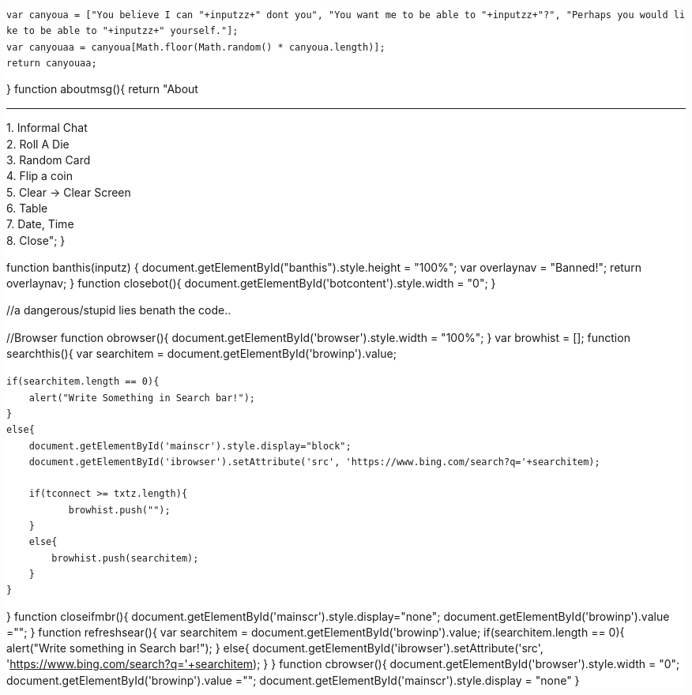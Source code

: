     var canyoua = ["You believe I can "+inputzz+" dont you", "You want me to be able to "+inputzz+"?", "Perhaps you would like to be able to "+inputzz+" yourself."];
    var canyouaa = canyoua[Math.floor(Math.random() * canyoua.length)];
    return canyouaa;
}
function aboutmsg(){
    return "About<hr/><span>1. Informal Chat<br/>2. Roll A Die<br/>3. Random Card<br/>4. Flip a coin<br/>5. Clear -> Clear Screen<br/>6. Table<br/>7. Date, Time<br/>8. Close</span>";
}

function banthis(inputz) {
    document.getElementById("banthis").style.height = "100%";
    var overlaynav = "Banned!";
    return overlaynav;
}
function closebot(){
    document.getElementById('botcontent').style.width = "0";
}


//a dangerous/stupid lies benath the code..



//Browser
function obrowser(){
    document.getElementById('browser').style.width = "100%";
}
var browhist = [];
function searchthis(){
    var searchitem = document.getElementById('browinp').value;

    if(searchitem.length == 0){
        alert("Write Something in Search bar!");
    }
    else{
        document.getElementById('mainscr').style.display="block";
        document.getElementById('ibrowser').setAttribute('src', 'https://www.bing.com/search?q='+searchitem);
        
        if(tconnect >= txtz.length){
               browhist.push("");
        }
        else{
            browhist.push(searchitem);
        }
    }
}
function closeifmbr(){
    document.getElementById('mainscr').style.display="none";
    document.getElementById('browinp').value ="";
}
function refreshsear(){
    var searchitem = document.getElementById('browinp').value;
    if(searchitem.length == 0){
        alert("Write something in Search bar!");
    }
    else{
        document.getElementById('ibrowser').setAttribute('src', 'https://www.bing.com/search?q='+searchitem);
    }
}
function cbrowser(){
    document.getElementById('browser').style.width = "0";
    document.getElementById('browinp').value ="";
    document.getElementById('mainscr').style.display = "none"
}
